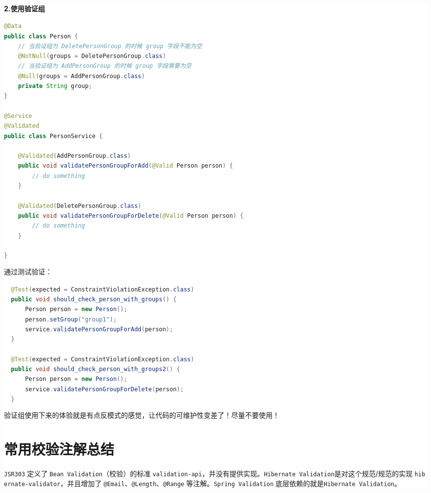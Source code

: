 **2.使用验证组**

```java
@Data
public class Person {
    // 当验证组为 DeletePersonGroup 的时候 group 字段不能为空
    @NotNull(groups = DeletePersonGroup.class)
    // 当验证组为 AddPersonGroup 的时候 group 字段需要为空
    @Null(groups = AddPersonGroup.class)
    private String group;
}

@Service
@Validated
public class PersonService {

    @Validated(AddPersonGroup.class)
    public void validatePersonGroupForAdd(@Valid Person person) {
        // do something
    }

    @Validated(DeletePersonGroup.class)
    public void validatePersonGroupForDelete(@Valid Person person) {
        // do something
    }

}
```

通过测试验证：

```java
  @Test(expected = ConstraintViolationException.class)
  public void should_check_person_with_groups() {
      Person person = new Person();
      person.setGroup("group1");
      service.validatePersonGroupForAdd(person);
  }

  @Test(expected = ConstraintViolationException.class)
  public void should_check_person_with_groups2() {
      Person person = new Person();
      service.validatePersonGroupForDelete(person);
  }
```

验证组使用下来的体验就是有点反模式的感觉，让代码的可维护性变差了！尽量不要使用！

# 常用校验注解总结

`JSR303` 定义了 `Bean Validation`（校验）的标准 `validation-api`，并没有提供实现。`Hibernate Validation`是对这个规范/规范的实现 `hibernate-validator`，并且增加了 `@Email`、`@Length`、`@Range` 等注解。`Spring Validation` 底层依赖的就是`Hibernate Validation`。
